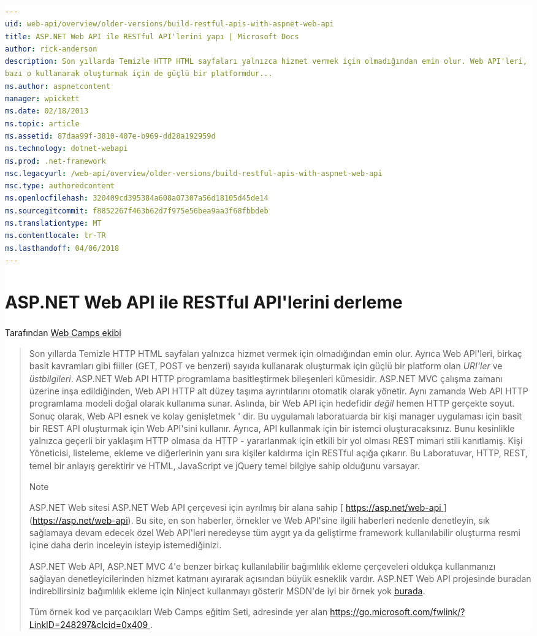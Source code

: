 ```yaml
---
uid: web-api/overview/older-versions/build-restful-apis-with-aspnet-web-api
title: ASP.NET Web API ile RESTful API'lerini yapı | Microsoft Docs
author: rick-anderson
description: Son yıllarda Temizle HTTP HTML sayfaları yalnızca hizmet vermek için olmadığından emin olur. Web API'leri, bazı o kullanarak oluşturmak için de güçlü bir platformdur...
ms.author: aspnetcontent
manager: wpickett
ms.date: 02/18/2013
ms.topic: article
ms.assetid: 87daa99f-3810-407e-b969-dd28a192959d
ms.technology: dotnet-webapi
ms.prod: .net-framework
msc.legacyurl: /web-api/overview/older-versions/build-restful-apis-with-aspnet-web-api
msc.type: authoredcontent
ms.openlocfilehash: 320409cd395384a608a07307a56d18105d45de14
ms.sourcegitcommit: f8852267f463b62d7f975e56bea9aa3f68fbbdeb
ms.translationtype: MT
ms.contentlocale: tr-TR
ms.lasthandoff: 04/06/2018
---
```

<a name="build-restful-apis-with-aspnet-web-api"></a>ASP.NET Web API ile RESTful API'lerini derleme
====================
Tarafından [Web Camps ekibi](https://twitter.com/webcamps)

> Son yıllarda Temizle HTTP HTML sayfaları yalnızca hizmet vermek için olmadığından emin olur. Ayrıca Web API'leri, birkaç basit kavramları gibi fiiller (GET, POST ve benzeri) sayıda kullanarak oluşturmak için güçlü bir platform olan *URI'ler* ve *üstbilgileri*. ASP.NET Web API HTTP programlama basitleştirmek bileşenleri kümesidir. ASP.NET MVC çalışma zamanı üzerine inşa edildiğinden, Web API HTTP alt düzey taşıma ayrıntılarını otomatik olarak yönetir. Aynı zamanda Web API HTTP programlama modeli doğal olarak kullanıma sunar. Aslında, bir Web API için hedefidir *değil* hemen HTTP gerçekte soyut. Sonuç olarak, Web API esnek ve kolay genişletmek ' dir. Bu uygulamalı laboratuarda bir kişi manager uygulaması için basit bir REST API oluşturmak için Web API'sini kullanır. Ayrıca, API kullanmak için bir istemci oluşturacaksınız. Bunu kesinlikle yalnızca geçerli bir yaklaşım HTTP olmasa da HTTP - yararlanmak için etkili bir yol olması REST mimari stili kanıtlamış. Kişi Yöneticisi, listeleme, ekleme ve diğerlerinin yanı sıra kişiler kaldırma için RESTful açığa çıkarır. Bu Laboratuvar, HTTP, REST, temel bir anlayış gerektirir ve HTML, JavaScript ve jQuery temel bilgiye sahip olduğunu varsayar.
> 
> > [!NOTE]
> > ASP.NET Web sitesi ASP.NET Web API çerçevesi için ayrılmış bir alana sahip [ [ https://asp.net/web-api ](https://asp.net/web-api) ](https://asp.net/web-api). Bu site, en son haberler, örnekler ve Web API'sine ilgili haberleri nedenle denetleyin, sık sağlamaya devam edecek özel Web API'leri neredeyse tüm aygıt ya da geliştirme framework kullanılabilir oluşturma resmi içine daha derin inceleyin isteyip istemediğinizi.
> > 
> > ASP.NET Web API, ASP.NET MVC 4'e benzer birkaç kullanılabilir bağımlılık ekleme çerçeveleri oldukça kullanmanızı sağlayan denetleyicilerinden hizmet katmanı ayırarak açısından büyük esneklik vardır. ASP.NET Web API projesinde buradan indirebilirsiniz bağımlılık ekleme için Ninject kullanmayı gösterir MSDN'de iyi bir örnek yok [burada](https://code.msdn.microsoft.com/ASPNET-Web-API-JavaScript-d0d64dd7).
> 
> 
> Tüm örnek kod ve parçacıkları Web Camps eğitim Seti, adresinde yer alan [ https://go.microsoft.com/fwlink/?LinkID=248297&clcid=0x409 ](https://go.microsoft.com/fwlink/?LinkID=248297&clcid=0x409).
